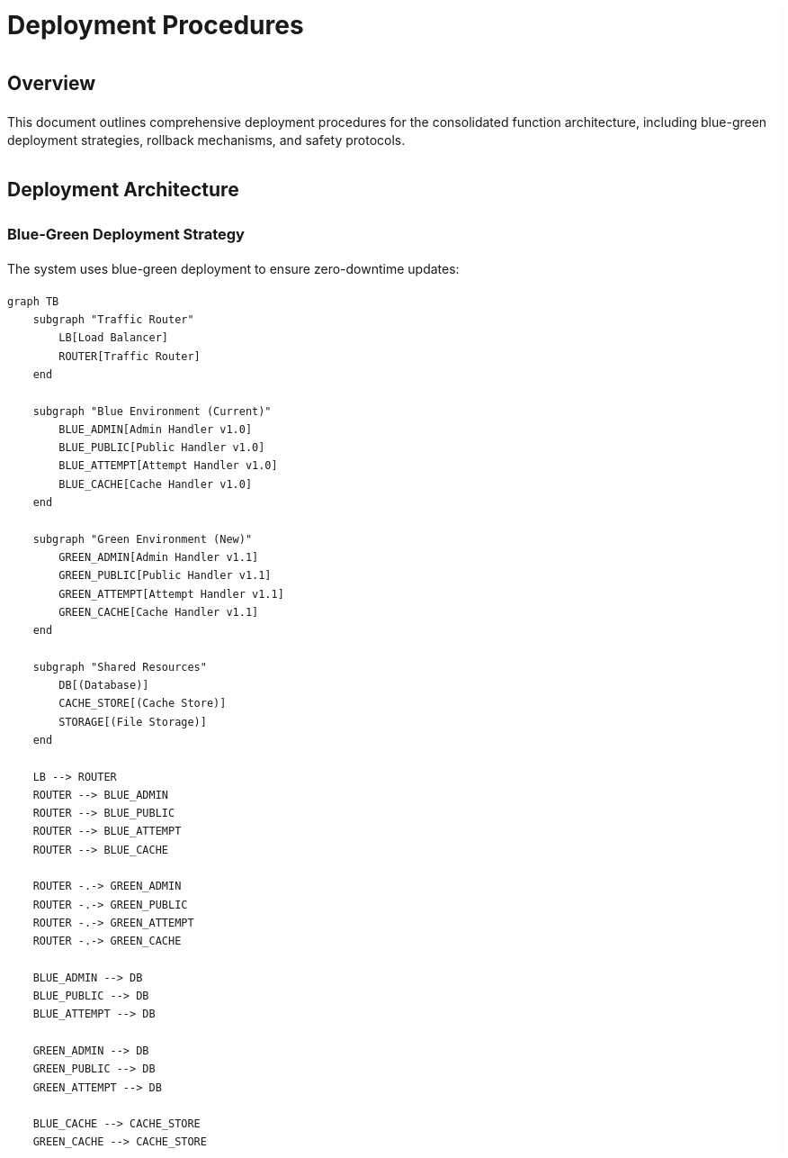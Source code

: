 # Deployment Procedures

## Overview

This document outlines comprehensive deployment procedures for the consolidated function architecture, including blue-green deployment strategies, rollback mechanisms, and safety protocols.

## Deployment Architecture

### Blue-Green Deployment Strategy

The system uses blue-green deployment to ensure zero-downtime updates:

```mermaid
graph TB
    subgraph "Traffic Router"
        LB[Load Balancer]
        ROUTER[Traffic Router]
    end
    
    subgraph "Blue Environment (Current)"
        BLUE_ADMIN[Admin Handler v1.0]
        BLUE_PUBLIC[Public Handler v1.0]
        BLUE_ATTEMPT[Attempt Handler v1.0]
        BLUE_CACHE[Cache Handler v1.0]
    end
    
    subgraph "Green Environment (New)"
        GREEN_ADMIN[Admin Handler v1.1]
        GREEN_PUBLIC[Public Handler v1.1]
        GREEN_ATTEMPT[Attempt Handler v1.1]
        GREEN_CACHE[Cache Handler v1.1]
    end
    
    subgraph "Shared Resources"
        DB[(Database)]
        CACHE_STORE[(Cache Store)]
        STORAGE[(File Storage)]
    end
    
    LB --> ROUTER
    ROUTER --> BLUE_ADMIN
    ROUTER --> BLUE_PUBLIC
    ROUTER --> BLUE_ATTEMPT
    ROUTER --> BLUE_CACHE
    
    ROUTER -.-> GREEN_ADMIN
    ROUTER -.-> GREEN_PUBLIC
    ROUTER -.-> GREEN_ATTEMPT
    ROUTER -.-> GREEN_CACHE
    
    BLUE_ADMIN --> DB
    BLUE_PUBLIC --> DB
    BLUE_ATTEMPT --> DB
    
    GREEN_ADMIN --> DB
    GREEN_PUBLIC --> DB
    GREEN_ATTEMPT --> DB
    
    BLUE_CACHE --> CACHE_STORE
    GREEN_CACHE --> CACHE_STORE
```
